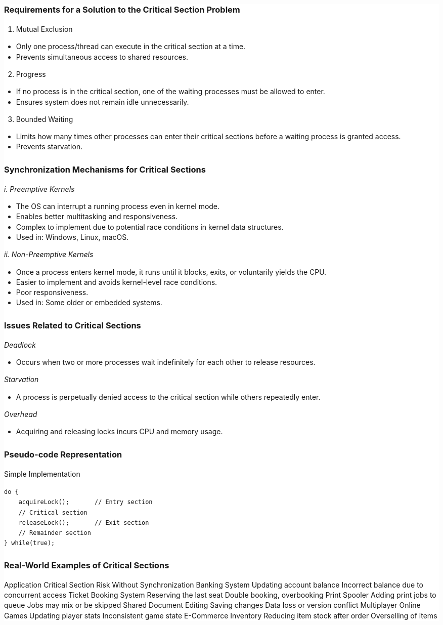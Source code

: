 ### Requirements for a Solution to the Critical Section Problem
1. Mutual Exclusion
- Only one process/thread can execute in the critical section at a time.
- Prevents simultaneous access to shared resources.
2. Progress
- If no process is in the critical section, one of the waiting processes must be allowed to enter.
- Ensures system does not remain idle unnecessarily.
3. Bounded Waiting
- Limits how many times other processes can enter their critical sections before a waiting process is granted access.
- Prevents starvation.

### Synchronization Mechanisms for Critical Sections

*i. Preemptive Kernels*
- The OS can interrupt a running process even in kernel mode.
- Enables better multitasking and responsiveness.
- Complex to implement due to potential race conditions in kernel data structures.
- Used in: Windows, Linux, macOS.

*ii. Non-Preemptive Kernels*
- Once a process enters kernel mode, it runs until it blocks, exits, or voluntarily yields the CPU.
- Easier to implement and avoids kernel-level race conditions.
- Poor responsiveness.
- Used in: Some older or embedded systems.

### Issues Related to Critical Sections

*Deadlock*
- Occurs when two or more processes wait indefinitely for each other to release resources.

*Starvation*
- A process is perpetually denied access to the critical section while others repeatedly enter.

*Overhead*
- Acquiring and releasing locks incurs CPU and memory usage.

### Pseudo-code Representation

Simple Implementation
```
do {
    acquireLock();       // Entry section
    // Critical section
    releaseLock();       // Exit section
    // Remainder section
} while(true);
```
### Real-World Examples of Critical Sections

Application	Critical Section	Risk Without Synchronization
Banking System	Updating account balance	Incorrect balance due to concurrent access
Ticket Booking System	Reserving the last seat	Double booking, overbooking
Print Spooler	Adding print jobs to queue	Jobs may mix or be skipped
Shared Document Editing	Saving changes	Data loss or version conflict
Multiplayer Online Games	Updating player stats	Inconsistent game state
E-Commerce Inventory	Reducing item stock after order	Overselling of items
